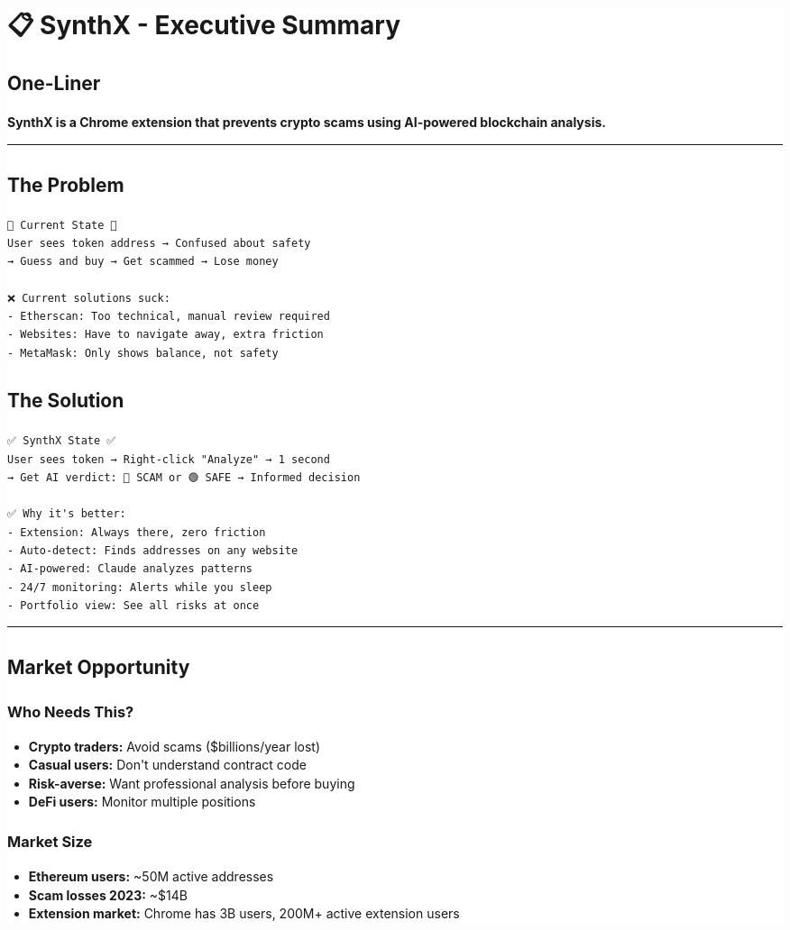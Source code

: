 # 📋 SynthX - Executive Summary

## One-Liner
**SynthX is a Chrome extension that prevents crypto scams using AI-powered blockchain analysis.**

---

## The Problem
```
🟰 Current State 🟰
User sees token address → Confused about safety
→ Guess and buy → Get scammed → Lose money

❌ Current solutions suck:
- Etherscan: Too technical, manual review required
- Websites: Have to navigate away, extra friction
- MetaMask: Only shows balance, not safety
```

## The Solution
```
✅ SynthX State ✅
User sees token → Right-click "Analyze" → 1 second
→ Get AI verdict: 🔴 SCAM or 🟢 SAFE → Informed decision

✅ Why it's better:
- Extension: Always there, zero friction
- Auto-detect: Finds addresses on any website
- AI-powered: Claude analyzes patterns
- 24/7 monitoring: Alerts while you sleep
- Portfolio view: See all risks at once
```

---

## Market Opportunity

### Who Needs This?
- **Crypto traders:** Avoid scams ($billions/year lost)
- **Casual users:** Don't understand contract code
- **Risk-averse:** Want professional analysis before buying
- **DeFi users:** Monitor multiple positions

### Market Size
- **Ethereum users:** ~50M active addresses
- **Scam losses 2023:** ~$14B
- **Extension market:** Chrome has 3B users, 200M+ active extension users
